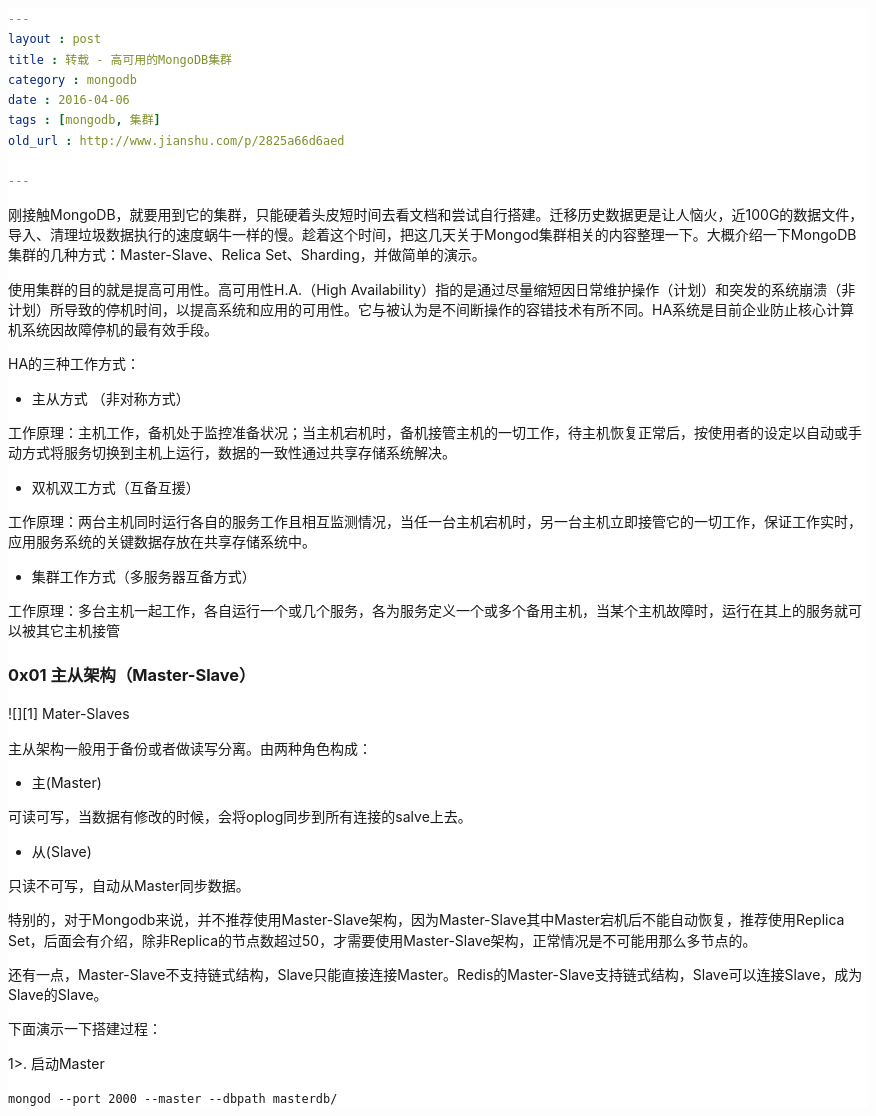```yaml
---
layout : post
title : 转载 - 高可用的MongoDB集群
category : mongodb
date : 2016-04-06 
tags : [mongodb, 集群]
old_url : http://www.jianshu.com/p/2825a66d6aed

---
```



刚接触MongoDB，就要用到它的集群，只能硬着头皮短时间去看文档和尝试自行搭建。迁移历史数据更是让人恼火，近100G的数据文件，导入、清理垃圾数据执行的速度蜗牛一样的慢。趁着这个时间，把这几天关于Mongod集群相关的内容整理一下。大概介绍一下MongoDB集群的几种方式：Master-Slave、Relica Set、Sharding，并做简单的演示。

使用集群的目的就是提高可用性。高可用性H.A.（High Availability）指的是通过尽量缩短因日常维护操作（计划）和突发的系统崩溃（非计划）所导致的停机时间，以提高系统和应用的可用性。它与被认为是不间断操作的容错技术有所不同。HA系统是目前企业防止核心计算机系统因故障停机的最有效手段。

HA的三种工作方式：

- 主从方式 （非对称方式）

工作原理：主机工作，备机处于监控准备状况；当主机宕机时，备机接管主机的一切工作，待主机恢复正常后，按使用者的设定以自动或手动方式将服务切换到主机上运行，数据的一致性通过共享存储系统解决。

- 双机双工方式（互备互援）

工作原理：两台主机同时运行各自的服务工作且相互监测情况，当任一台主机宕机时，另一台主机立即接管它的一切工作，保证工作实时，应用服务系统的关键数据存放在共享存储系统中。

- 集群工作方式（多服务器互备方式）

工作原理：多台主机一起工作，各自运行一个或几个服务，各为服务定义一个或多个备用主机，当某个主机故障时，运行在其上的服务就可以被其它主机接管



### 0x01 主从架构（Master-Slave）

![][1]
Mater-Slaves

主从架构一般用于备份或者做读写分离。由两种角色构成：

- 主(Master)

可读可写，当数据有修改的时候，会将oplog同步到所有连接的salve上去。

- 从(Slave)

只读不可写，自动从Master同步数据。

特别的，对于Mongodb来说，并不推荐使用Master-Slave架构，因为Master-Slave其中Master宕机后不能自动恢复，推荐使用Replica Set，后面会有介绍，除非Replica的节点数超过50，才需要使用Master-Slave架构，正常情况是不可能用那么多节点的。

还有一点，Master-Slave不支持链式结构，Slave只能直接连接Master。Redis的Master-Slave支持链式结构，Slave可以连接Slave，成为Slave的Slave。

下面演示一下搭建过程：

1>. 启动Master

    mongod --port 2000 --master --dbpath masterdb/
